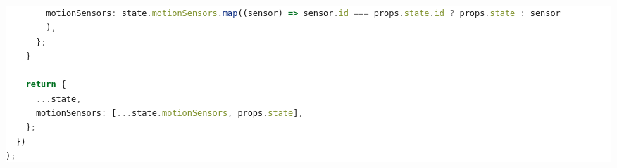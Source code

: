 ```typescript
        motionSensors: state.motionSensors.map((sensor) => sensor.id === props.state.id ? props.state : sensor
        ),
      };
    }

    return {
      ...state,
      motionSensors: [...state.motionSensors, props.state],
    };
  }) 
);

```
